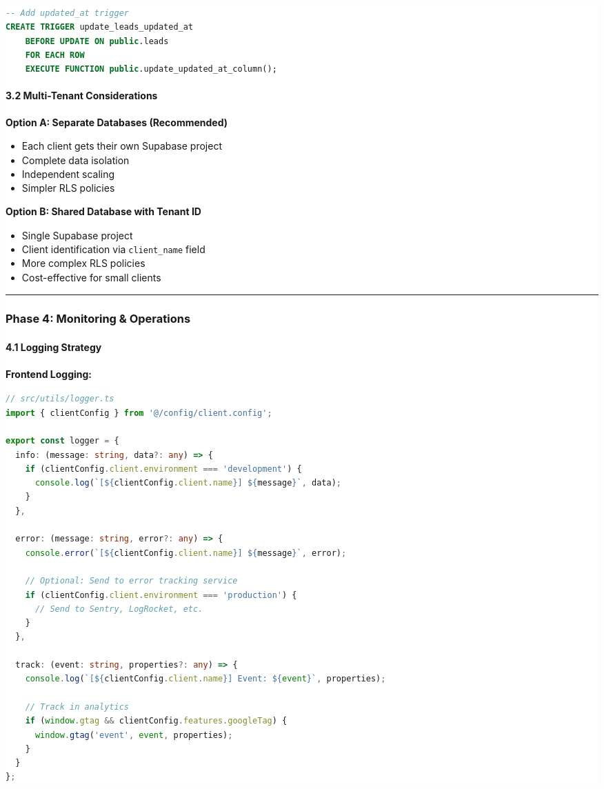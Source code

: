 ```sql
-- Add updated_at trigger
CREATE TRIGGER update_leads_updated_at
    BEFORE UPDATE ON public.leads
    FOR EACH ROW
    EXECUTE FUNCTION public.update_updated_at_column();
```

#### 3.2 Multi-Tenant Considerations

**Option A: Separate Databases (Recommended)**
- Each client gets their own Supabase project
- Complete data isolation
- Independent scaling
- Simpler RLS policies

**Option B: Shared Database with Tenant ID**
- Single Supabase project
- Client identification via `client_name` field
- More complex RLS policies
- Cost-effective for small clients

---

### Phase 4: Monitoring & Operations

#### 4.1 Logging Strategy

**Frontend Logging:**

```typescript
// src/utils/logger.ts
import { clientConfig } from '@/config/client.config';

export const logger = {
  info: (message: string, data?: any) => {
    if (clientConfig.client.environment === 'development') {
      console.log(`[${clientConfig.client.name}] ${message}`, data);
    }
  },
  
  error: (message: string, error?: any) => {
    console.error(`[${clientConfig.client.name}] ${message}`, error);
    
    // Optional: Send to error tracking service
    if (clientConfig.client.environment === 'production') {
      // Send to Sentry, LogRocket, etc.
    }
  },
  
  track: (event: string, properties?: any) => {
    console.log(`[${clientConfig.client.name}] Event: ${event}`, properties);
    
    // Track in analytics
    if (window.gtag && clientConfig.features.googleTag) {
      window.gtag('event', event, properties);
    }
  }
};
```
